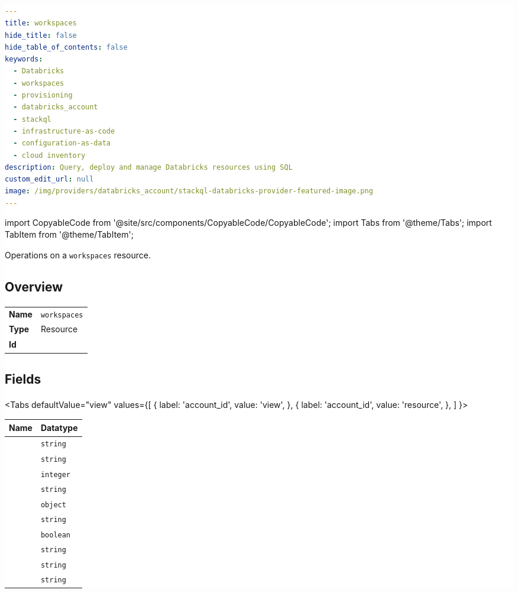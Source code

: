 ```yaml
---
title: workspaces
hide_title: false
hide_table_of_contents: false
keywords:
  - Databricks
  - workspaces
  - provisioning
  - databricks_account
  - stackql
  - infrastructure-as-code
  - configuration-as-data
  - cloud inventory
description: Query, deploy and manage Databricks resources using SQL
custom_edit_url: null
image: /img/providers/databricks_account/stackql-databricks-provider-featured-image.png
---
```


import CopyableCode from '@site/src/components/CopyableCode/CopyableCode';
import Tabs from '@theme/Tabs';
import TabItem from '@theme/TabItem';

Operations on a <code>workspaces</code> resource.  

## Overview
<table><tbody>
<tr><td><b>Name</b></td><td><code>workspaces</code></td></tr>
<tr><td><b>Type</b></td><td>Resource</td></tr>
<tr><td><b>Id</b></td><td><CopyableCode code="databricks_account.provisioning.workspaces" /></td></tr>
</tbody></table>

## Fields
<Tabs
    defaultValue="view"
    values={[
        { label: 'account_id', value: 'view', },
        { label: 'account_id', value: 'resource', },
    ]
}>
<TabItem value="view">

| Name | Datatype |
|:-----|:---------|
| <CopyableCode code="account_id" /> | `string` |
| <CopyableCode code="aws_region" /> | `string` |
| <CopyableCode code="creation_time" /> | `integer` |
| <CopyableCode code="credentials_id" /> | `string` |
| <CopyableCode code="custom_tags" /> | `object` |
| <CopyableCode code="deployment_name" /> | `string` |
| <CopyableCode code="is_no_public_ip_enabled" /> | `boolean` |
| <CopyableCode code="managed_services_customer_managed_key_id" /> | `string` |
| <CopyableCode code="network_id" /> | `string` |
| <CopyableCode code="pricing_tier" /> | `string` |